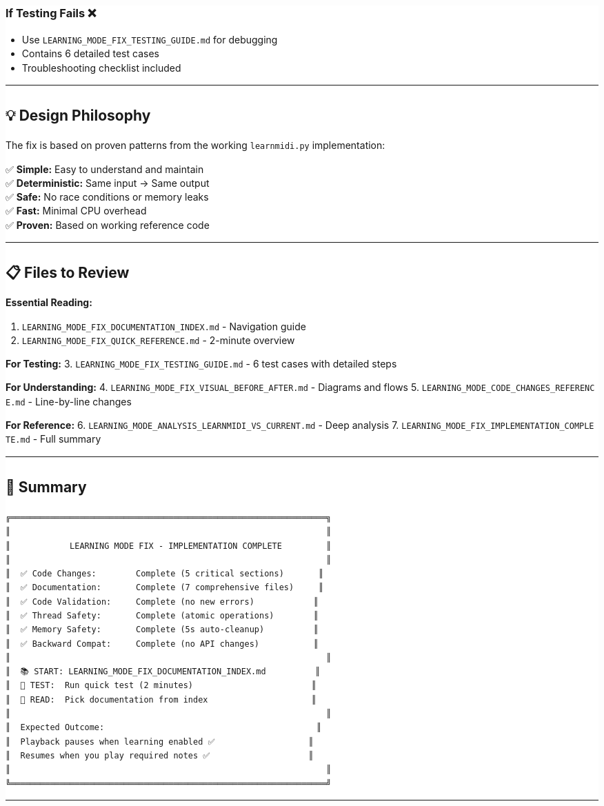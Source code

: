 ### If Testing Fails ❌
- Use `LEARNING_MODE_FIX_TESTING_GUIDE.md` for debugging
- Contains 6 detailed test cases
- Troubleshooting checklist included

---

## 💡 Design Philosophy

The fix is based on proven patterns from the working `learnmidi.py` implementation:

✅ **Simple:** Easy to understand and maintain  
✅ **Deterministic:** Same input → Same output  
✅ **Safe:** No race conditions or memory leaks  
✅ **Fast:** Minimal CPU overhead  
✅ **Proven:** Based on working reference code  

---

## 📋 Files to Review

**Essential Reading:**
1. `LEARNING_MODE_FIX_DOCUMENTATION_INDEX.md` - Navigation guide
2. `LEARNING_MODE_FIX_QUICK_REFERENCE.md` - 2-minute overview

**For Testing:**
3. `LEARNING_MODE_FIX_TESTING_GUIDE.md` - 6 test cases with detailed steps

**For Understanding:**
4. `LEARNING_MODE_FIX_VISUAL_BEFORE_AFTER.md` - Diagrams and flows
5. `LEARNING_MODE_CODE_CHANGES_REFERENCE.md` - Line-by-line changes

**For Reference:**
6. `LEARNING_MODE_ANALYSIS_LEARNMIDI_VS_CURRENT.md` - Deep analysis
7. `LEARNING_MODE_FIX_IMPLEMENTATION_COMPLETE.md` - Full summary

---

## 🎊 Summary

```
╔════════════════════════════════════════════════════════════════╗
║                                                                ║
║            LEARNING MODE FIX - IMPLEMENTATION COMPLETE         ║
║                                                                ║
║  ✅ Code Changes:        Complete (5 critical sections)       ║
║  ✅ Documentation:       Complete (7 comprehensive files)     ║
║  ✅ Code Validation:     Complete (no new errors)            ║
║  ✅ Thread Safety:       Complete (atomic operations)        ║
║  ✅ Memory Safety:       Complete (5s auto-cleanup)          ║
║  ✅ Backward Compat:     Complete (no API changes)           ║
║                                                                ║
║  📚 START: LEARNING_MODE_FIX_DOCUMENTATION_INDEX.md          ║
║  🧪 TEST:  Run quick test (2 minutes)                        ║
║  📖 READ:  Pick documentation from index                     ║
║                                                                ║
║  Expected Outcome:                                           ║
║  Playback pauses when learning enabled ✅                   ║
║  Resumes when you play required notes ✅                    ║
║                                                                ║
╚════════════════════════════════════════════════════════════════╝
```

---